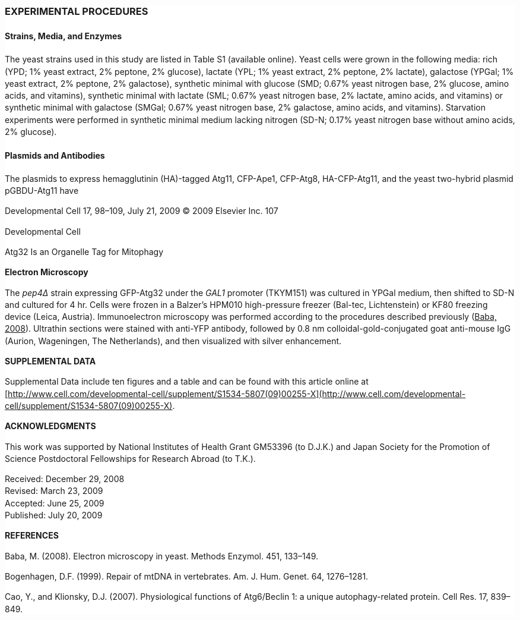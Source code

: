 ### EXPERIMENTAL PROCEDURES

#### Strains, Media, and Enzymes

The yeast strains used in this study are listed in Table S1 (available online). Yeast cells were grown in the following media: rich (YPD; 1% yeast extract, 2% peptone, 2% glucose), lactate (YPL; 1% yeast extract, 2% peptone, 2% lactate), galactose (YPGal; 1% yeast extract, 2% peptone, 2% galactose), synthetic minimal with glucose (SMD; 0.67% yeast nitrogen base, 2% glucose, amino acids, and vitamins), synthetic minimal with lactate (SML; 0.67% yeast nitrogen base, 2% lactate, amino acids, and vitamins) or synthetic minimal with galactose (SMGal; 0.67% yeast nitrogen base, 2% galactose, amino acids, and vitamins). Starvation experiments were performed in synthetic minimal medium lacking nitrogen (SD-N; 0.17% yeast nitrogen base without amino acids, 2% glucose).

#### Plasmids and Antibodies

The plasmids to express hemagglutinin (HA)-tagged Atg11, CFP-Ape1, CFP-Atg8, HA-CFP-Atg11, and the yeast two-hybrid plasmid pGBDU-Atg11 have

Developmental Cell 17, 98–109, July 21, 2009 © 2009 Elsevier Inc. 107

Developmental Cell

Atg32 Is an Organelle Tag for Mitophagy

**Electron Microscopy**

The *pep4Δ* strain expressing GFP-Atg32 under the *GAL1* promoter (TKYM151) was cultured in YPGal medium, then shifted to SD-N and cultured for 4 hr. Cells were frozen in a Balzer’s HPM010 high-pressure freezer (Bal-tec, Lichtenstein) or KF80 freezing device (Leica, Austria). Immunoelectron microscopy was performed according to the procedures described previously ([Baba, 2008](http://www.cell.com/developmental-cell/supplement/S1534-5807(09)00255-X)). Ultrathin sections were stained with anti-YFP antibody, followed by 0.8 nm colloidal-gold-conjugated goat anti-mouse IgG (Aurion, Wageningen, The Netherlands), and then visualized with silver enhancement.

**SUPPLEMENTAL DATA**

Supplemental Data include ten figures and a table and can be found with this article online at [http://www.cell.com/developmental-cell/supplement/S1534-5807(09)00255-X](http://www.cell.com/developmental-cell/supplement/S1534-5807(09)00255-X).

**ACKNOWLEDGMENTS**

This work was supported by National Institutes of Health Grant GM53396 (to D.J.K.) and Japan Society for the Promotion of Science Postdoctoral Fellowships for Research Abroad (to T.K.).

Received: December 29, 2008  
Revised: March 23, 2009  
Accepted: June 25, 2009  
Published: July 20, 2009

**REFERENCES**

Baba, M. (2008). Electron microscopy in yeast. Methods Enzymol. 451, 133–149.

Bogenhagen, D.F. (1999). Repair of mtDNA in vertebrates. Am. J. Hum. Genet. 64, 1276–1281.

Cao, Y., and Klionsky, D.J. (2007). Physiological functions of Atg6/Beclin 1: a unique autophagy-related protein. Cell Res. 17, 839–849.
